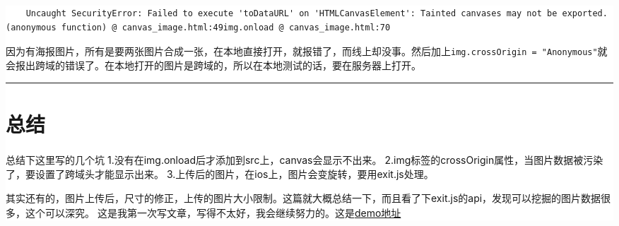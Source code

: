 		Uncaught SecurityError: Failed to execute 'toDataURL' on 'HTMLCanvasElement': Tainted canvases may not be exported.(anonymous function) @ canvas_image.html:49img.onload @ canvas_image.html:70

因为有海报图片，所有是要两张图片合成一张，在本地直接打开，就报错了，而线上却没事。然后加上`img.crossOrigin = "Anonymous"`就会报出跨域的错误了。在本地打开的图片是跨域的，所以在本地测试的话，要在服务器上打开。

------------------------------------------------------------------------------------------------------------------------

# 总结

总结下这里写的几个坑
1.没有在img.onload后才添加到src上，canvas会显示不出来。
2.img标签的crossOrigin属性，当图片数据被污染了，要设置了跨域头才能显示出来。
3.上传后的图片，在ios上，图片会变旋转，要用exit.js处理。

其实还有的，图片上传后，尺寸的修正，上传的图片大小限制。这篇就大概总结一下，而且看了下exit.js的api，发现可以挖掘的图片数据很多，这个可以深究。
这是我第一次写文章，写得不太好，我会继续努力的。这是[demo地址](https://github.com/yiiouo/canvas-Image-processing)

